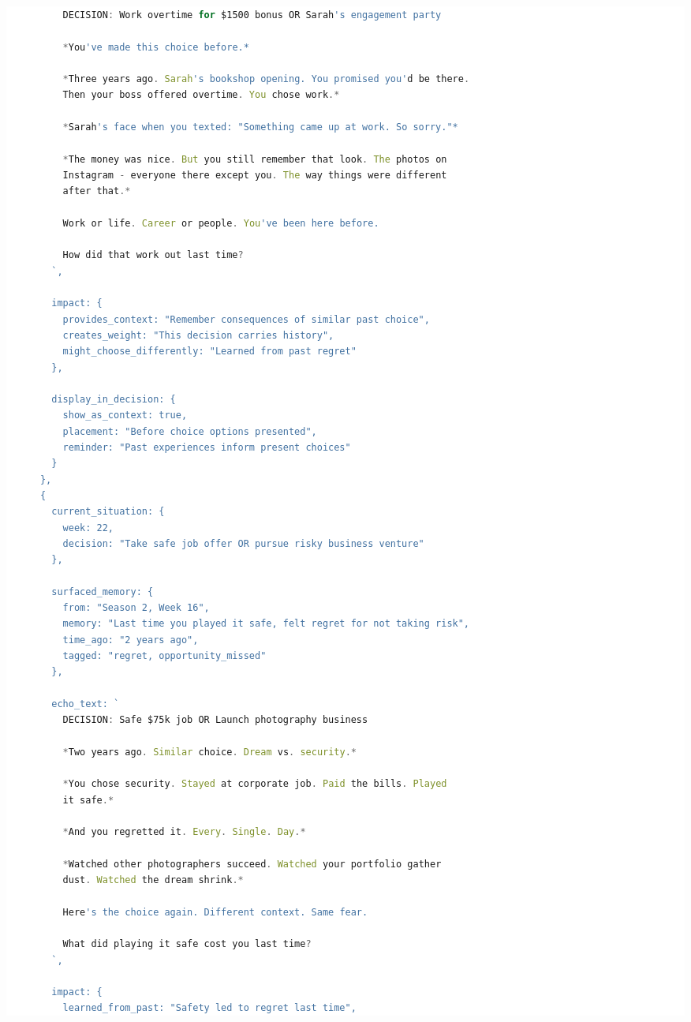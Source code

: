 ```javascript
          DECISION: Work overtime for $1500 bonus OR Sarah's engagement party
          
          *You've made this choice before.*
          
          *Three years ago. Sarah's bookshop opening. You promised you'd be there. 
          Then your boss offered overtime. You chose work.*
          
          *Sarah's face when you texted: "Something came up at work. So sorry."*
          
          *The money was nice. But you still remember that look. The photos on 
          Instagram - everyone there except you. The way things were different 
          after that.*
          
          Work or life. Career or people. You've been here before.
          
          How did that work out last time?
        `,
        
        impact: {
          provides_context: "Remember consequences of similar past choice",
          creates_weight: "This decision carries history",
          might_choose_differently: "Learned from past regret"
        },
        
        display_in_decision: {
          show_as_context: true,
          placement: "Before choice options presented",
          reminder: "Past experiences inform present choices"
        }
      },
      {
        current_situation: {
          week: 22,
          decision: "Take safe job offer OR pursue risky business venture"
        },
        
        surfaced_memory: {
          from: "Season 2, Week 16",
          memory: "Last time you played it safe, felt regret for not taking risk",
          time_ago: "2 years ago",
          tagged: "regret, opportunity_missed"
        },
        
        echo_text: `
          DECISION: Safe $75k job OR Launch photography business
          
          *Two years ago. Similar choice. Dream vs. security.*
          
          *You chose security. Stayed at corporate job. Paid the bills. Played 
          it safe.*
          
          *And you regretted it. Every. Single. Day.*
          
          *Watched other photographers succeed. Watched your portfolio gather 
          dust. Watched the dream shrink.*
          
          Here's the choice again. Different context. Same fear.
          
          What did playing it safe cost you last time?
        `,
        
        impact: {
          learned_from_past: "Safety led to regret last time",
```